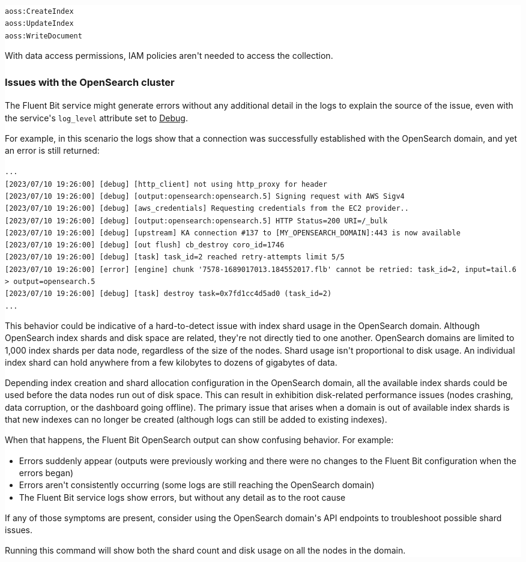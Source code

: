 ```text
aoss:CreateIndex
aoss:UpdateIndex
aoss:WriteDocument
```

With data access permissions, IAM policies aren't needed to access the collection.

### Issues with the OpenSearch cluster

The Fluent Bit service might generate errors without any additional detail in the logs to explain the source of the issue, even with the service's `log_level` attribute set to [Debug](https://docs.fluentbit.io/manual/administration/configuring-fluent-bit/classic-mode/configuration-file).

For example, in this scenario the logs show that a connection was successfully established with the OpenSearch domain, and yet an error is still returned:

```text
...
[2023/07/10 19:26:00] [debug] [http_client] not using http_proxy for header
[2023/07/10 19:26:00] [debug] [output:opensearch:opensearch.5] Signing request with AWS Sigv4
[2023/07/10 19:26:00] [debug] [aws_credentials] Requesting credentials from the EC2 provider..
[2023/07/10 19:26:00] [debug] [output:opensearch:opensearch.5] HTTP Status=200 URI=/_bulk
[2023/07/10 19:26:00] [debug] [upstream] KA connection #137 to [MY_OPENSEARCH_DOMAIN]:443 is now available
[2023/07/10 19:26:00] [debug] [out flush] cb_destroy coro_id=1746
[2023/07/10 19:26:00] [debug] [task] task_id=2 reached retry-attempts limit 5/5
[2023/07/10 19:26:00] [error] [engine] chunk '7578-1689017013.184552017.flb' cannot be retried: task_id=2, input=tail.6 > output=opensearch.5
[2023/07/10 19:26:00] [debug] [task] destroy task=0x7fd1cc4d5ad0 (task_id=2)
...
```

This behavior could be indicative of a hard-to-detect issue with index shard usage in the OpenSearch domain. Although OpenSearch index shards and disk space are related, they're not directly tied to one another. OpenSearch domains are limited to 1,000 index shards per data node, regardless of the size of the nodes. Shard usage isn't proportional to disk usage. An individual index shard can hold anywhere from a few kilobytes to dozens of gigabytes of data.

Depending index creation and shard allocation configuration in the OpenSearch domain, all the available index shards could be used before the data nodes run out of disk space. This can result in exhibition disk-related performance issues (nodes crashing, data corruption, or the dashboard going offline). The primary issue that arises when a domain is out of available index shards is that new indexes can no longer be created (although logs can still be added to existing indexes).

When that happens, the Fluent Bit OpenSearch output can show confusing behavior. For example:

- Errors suddenly appear (outputs were previously working and there were no changes to the Fluent Bit configuration when the errors began)
- Errors aren't consistently occurring (some logs are still reaching the OpenSearch domain)
- The Fluent Bit service logs show errors, but without any detail as to the root cause

If any of those symptoms are present, consider using the OpenSearch domain's API endpoints to troubleshoot possible shard issues.

Running this command will show both the shard count and disk usage on all the nodes in the domain.
